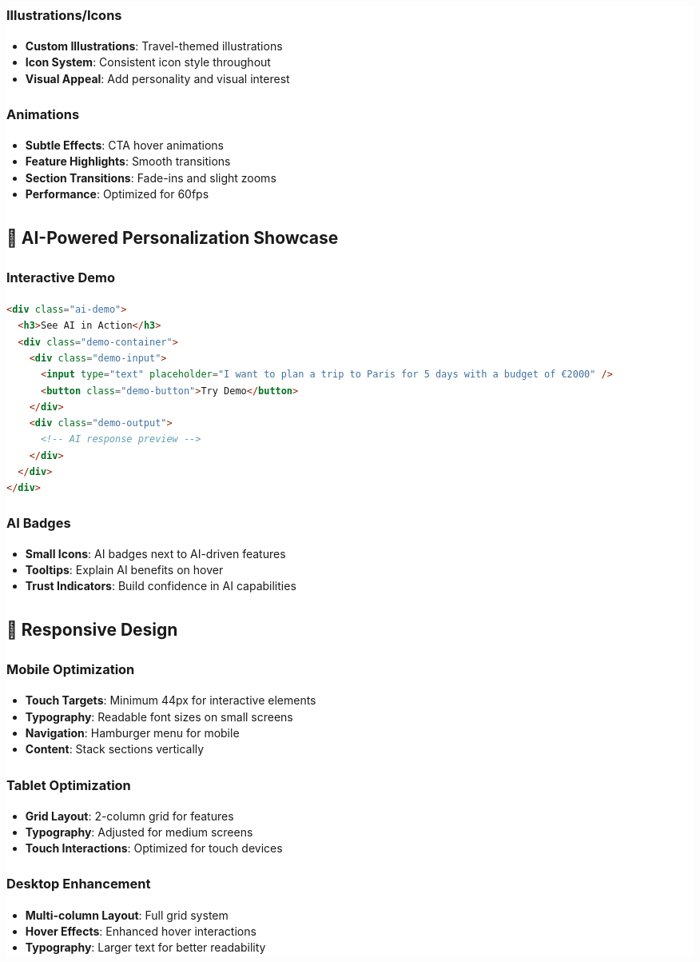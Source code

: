 ### Illustrations/Icons
- **Custom Illustrations**: Travel-themed illustrations
- **Icon System**: Consistent icon style throughout
- **Visual Appeal**: Add personality and visual interest

### Animations
- **Subtle Effects**: CTA hover animations
- **Feature Highlights**: Smooth transitions
- **Section Transitions**: Fade-ins and slight zooms
- **Performance**: Optimized for 60fps

## 🤖 AI-Powered Personalization Showcase

### Interactive Demo
```html
<div class="ai-demo">
  <h3>See AI in Action</h3>
  <div class="demo-container">
    <div class="demo-input">
      <input type="text" placeholder="I want to plan a trip to Paris for 5 days with a budget of €2000" />
      <button class="demo-button">Try Demo</button>
    </div>
    <div class="demo-output">
      <!-- AI response preview -->
    </div>
  </div>
</div>
```

### AI Badges
- **Small Icons**: AI badges next to AI-driven features
- **Tooltips**: Explain AI benefits on hover
- **Trust Indicators**: Build confidence in AI capabilities

## 📱 Responsive Design

### Mobile Optimization
- **Touch Targets**: Minimum 44px for interactive elements
- **Typography**: Readable font sizes on small screens
- **Navigation**: Hamburger menu for mobile
- **Content**: Stack sections vertically

### Tablet Optimization
- **Grid Layout**: 2-column grid for features
- **Typography**: Adjusted for medium screens
- **Touch Interactions**: Optimized for touch devices

### Desktop Enhancement
- **Multi-column Layout**: Full grid system
- **Hover Effects**: Enhanced hover interactions
- **Typography**: Larger text for better readability
